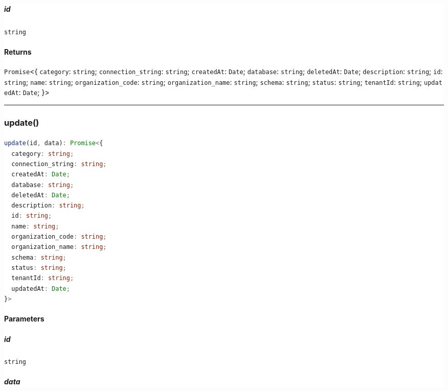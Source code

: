 ##### id

`string`

#### Returns

`Promise`\<\{
  `category`: `string`;
  `connection_string`: `string`;
  `createdAt`: `Date`;
  `database`: `string`;
  `deletedAt`: `Date`;
  `description`: `string`;
  `id`: `string`;
  `name`: `string`;
  `organization_code`: `string`;
  `organization_name`: `string`;
  `schema`: `string`;
  `status`: `string`;
  `tenantId`: `string`;
  `updatedAt`: `Date`;
 \}\>

***

### update()

```ts
update(id, data): Promise<{
  category: string;
  connection_string: string;
  createdAt: Date;
  database: string;
  deletedAt: Date;
  description: string;
  id: string;
  name: string;
  organization_code: string;
  organization_name: string;
  schema: string;
  status: string;
  tenantId: string;
  updatedAt: Date;
}>
```

#### Parameters

##### id

`string`

##### data
